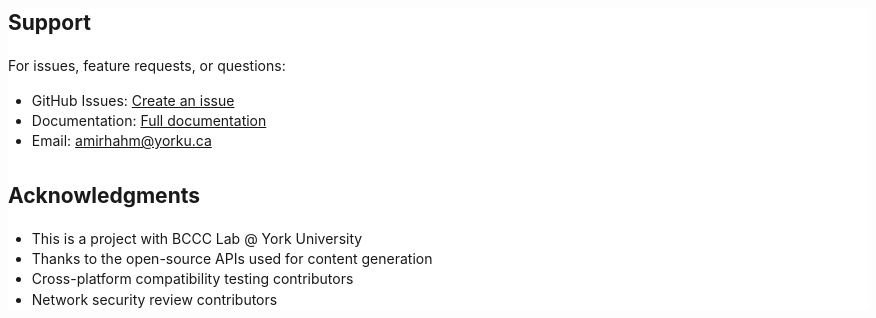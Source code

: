 
## Support

For issues, feature requests, or questions:
- GitHub Issues: [Create an issue](https://github.com/aahmadnejad/user-behavior-simiulator/issues)
- Documentation: [Full documentation](https://github.com/aahmadnejad/user-behavior-simiulator/wiki)
- Email: amirhahm@yorku.ca

## Acknowledgments

- This is a project with BCCC Lab @ York University
- Thanks to the open-source APIs used for content generation
- Cross-platform compatibility testing contributors
- Network security review contributors